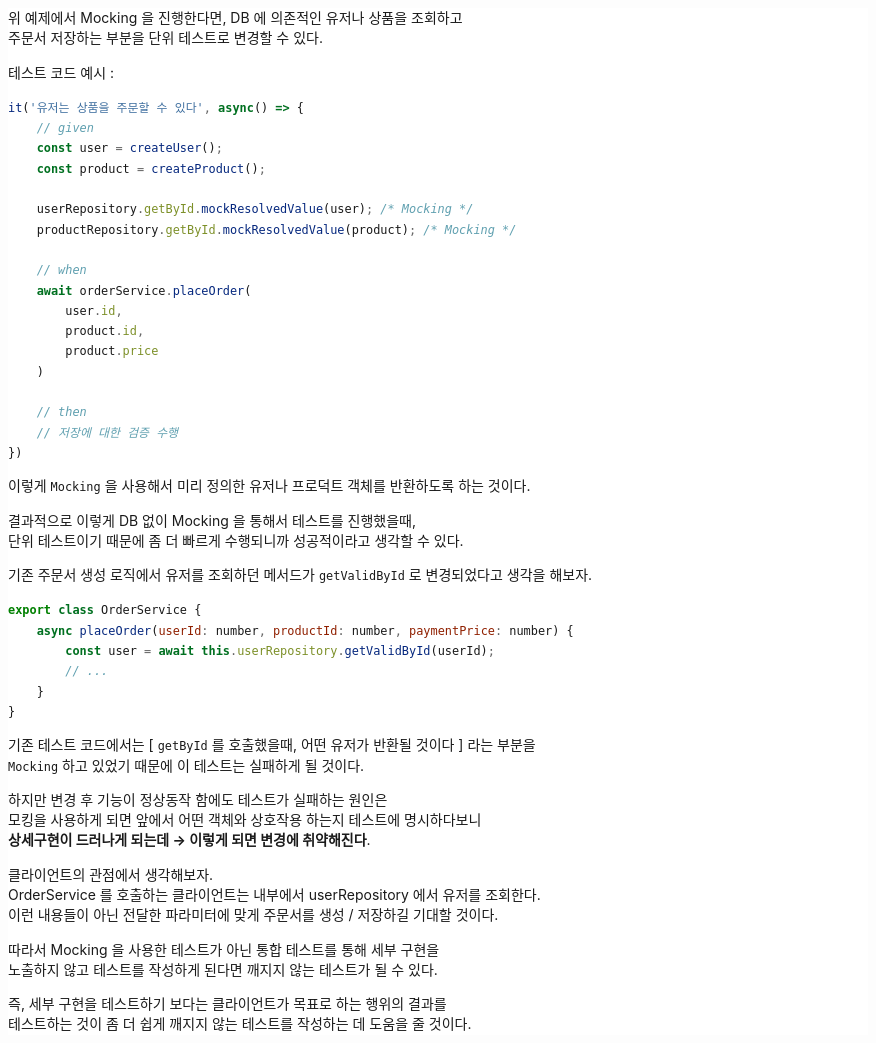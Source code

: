 위 예제에서 Mocking 을 진행한다면, DB 에 의존적인 유저나 상품을 조회하고  
주문서 저장하는 부분을 단위 테스트로 변경할 수 있다.  

테스트 코드 예시 :

```jsx
it('유저는 상품을 주문할 수 있다', async() => {
	// given
	const user = createUser();
	const product = createProduct();
	
	userRepository.getById.mockResolvedValue(user); /* Mocking */
	productRepository.getById.mockResolvedValue(product); /* Mocking */
	
	// when
	await orderService.placeOrder(
		user.id,
		product.id,
		product.price
	)
	
	// then
	// 저장에 대한 검증 수행
})
```

이렇게 `Mocking` 을 사용해서 미리 정의한 유저나 프로덕트 객체를 반환하도록 하는 것이다.  

결과적으로 이렇게 DB 없이 Mocking 을 통해서 테스트를 진행했을때,  
단위 테스트이기 때문에 좀 더 빠르게 수행되니까 성공적이라고 생각할 수 있다.  

기존 주문서 생성 로직에서 유저를 조회하던 메서드가 `getValidById` 로 변경되었다고 생각을 해보자.  

```jsx
export class OrderService {
	async placeOrder(userId: number, productId: number, paymentPrice: number) {
		const user = await this.userRepository.getValidById(userId);
		// ...
	}
}
```

기존 테스트 코드에서는 [ `getById` 를 호출했을때, 어떤 유저가 반환될 것이다 ] 라는 부분을  
`Mocking` 하고 있었기 때문에 이 테스트는 실패하게 될 것이다.  

하지만 변경 후 기능이 정상동작 함에도 테스트가 실패하는 원인은  
모킹을 사용하게 되면 앞에서 어떤 객체와 상호작용 하는지 테스트에 명시하다보니  
**상세구현이 드러나게 되는데 → 이렇게 되면 변경에 취약해진다**.  

클라이언트의 관점에서 생각해보자.  
OrderService 를 호출하는 클라이언트는 내부에서 userRepository 에서 유저를 조회한다.  
이런 내용들이 아닌 전달한 파라미터에 맞게 주문서를 생성 / 저장하길 기대할 것이다.  

따라서 Mocking 을 사용한 테스트가 아닌 통합 테스트를 통해 세부 구현을  
노출하지 않고 테스트를 작성하게 된다면 깨지지 않는 테스트가 될 수 있다.  

즉, 세부 구현을 테스트하기 보다는 클라이언트가 목표로 하는 행위의 결과를  
테스트하는 것이 좀 더 쉽게 깨지지 않는 테스트를 작성하는 데 도움을 줄 것이다.  
